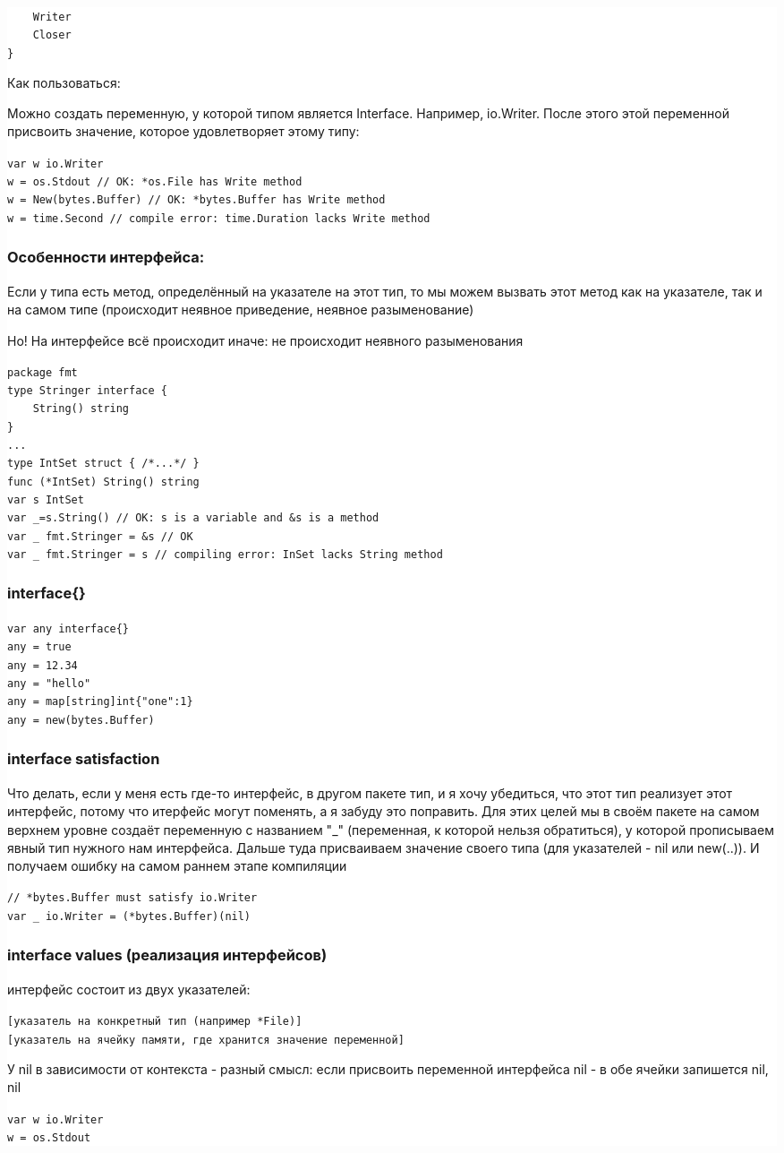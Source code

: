 ````
	Writer
	Closer
}
````
Как пользоваться:

Можно создать переменную, у которой типом является Interface. Например, io.Writer. После этого этой переменной присвоить значение, которое удовлетворяет этому типу:
````
var w io.Writer
w = os.Stdout // OK: *os.File has Write method
w = New(bytes.Buffer) // OK: *bytes.Buffer has Write method
w = time.Second // compile error: time.Duration lacks Write method
````
### Особенности интерфейса:
Если у типа есть метод, определённый на указателе на этот тип, то мы можем вызвать этот метод как на указателе, так и на самом типе (происходит неявное приведение, неявное разыменование)

Но! На интерфейсе всё происходит иначе: не происходит неявного разыменования
````
package fmt
type Stringer interface {
	String() string
}
...
type IntSet struct { /*...*/ }
func (*IntSet) String() string
var s IntSet
var _=s.String() // OK: s is a variable and &s is a method
var _ fmt.Stringer = &s // OK
var _ fmt.Stringer = s // compiling error: InSet lacks String method
````
### interface{}
````
var any interface{}
any = true
any = 12.34
any = "hello"
any = map[string]int{"one":1}
any = new(bytes.Buffer)
````
### interface satisfaction
Что делать, если у меня есть где-то интерфейс, в другом пакете тип, и я хочу убедиться, что этот тип реализует этот интерфейс, потому что итерфейс могут поменять, а я забуду это поправить. Для этих целей мы в своём пакете на самом верхнем уровне создаёт переменную с названием "_" (переменная, к которой нельзя обратиться), у которой прописываем явный тип нужного нам интерфейса. Дальше туда присваиваем значение своего типа (для указателей - nil или new(..)). И получаем ошибку на самом раннем этапе компиляции
````
// *bytes.Buffer must satisfy io.Writer
var _ io.Writer = (*bytes.Buffer)(nil)
````
### interface values (реализация интерфейсов)
интерфейс состоит из двух указателей:
````
[указатель на конкретный тип (например *File)]
[указатель на ячейку памяти, где хранится значение переменной]
````
У nil в зависимости от контекста - разный смысл: если присвоить переменной интерфейса nil - в обе ячейки запишется nil, nil
````
var w io.Writer
w = os.Stdout
````